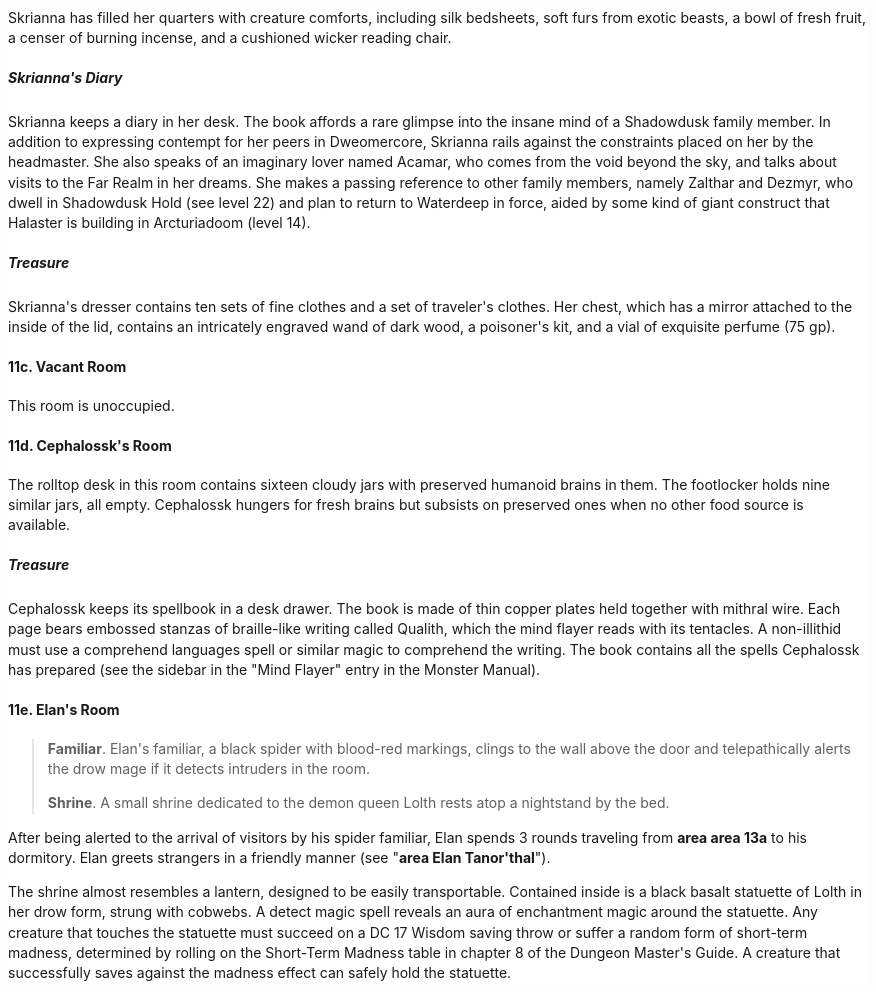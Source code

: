 Skrianna has filled her quarters with creature comforts, including silk bedsheets, soft furs from exotic beasts, a bowl of fresh fruit, a censer of burning incense, and a cushioned wicker reading chair.

##### Skrianna's Diary

Skrianna keeps a diary in her desk. The book affords a rare glimpse into the insane mind of a Shadowdusk family member. In addition to expressing contempt for her peers in Dweomercore, Skrianna rails against the constraints placed on her by the headmaster. She also speaks of an imaginary lover named Acamar, who comes from the void beyond the sky, and talks about visits to the Far Realm in her dreams. She makes a passing reference to other family members, namely Zalthar and Dezmyr, who dwell in Shadowdusk Hold (see level 22) and plan to return to Waterdeep in force, aided by some kind of giant construct that Halaster is building in Arcturiadoom (level 14).

##### Treasure

Skrianna's dresser contains ten sets of fine clothes and a set of traveler's clothes. Her chest, which has a mirror attached to the inside of the lid, contains an intricately engraved wand of dark wood, a poisoner's kit, and a vial of exquisite perfume (75 gp).

#### 11c. Vacant Room

This room is unoccupied.

#### 11d. Cephalossk's Room

The rolltop desk in this room contains sixteen cloudy jars with preserved humanoid brains in them. The footlocker holds nine similar jars, all empty. Cephalossk hungers for fresh brains but subsists on preserved ones when no other food source is available.

##### Treasure

Cephalossk keeps its spellbook in a desk drawer. The book is made of thin copper plates held together with mithral wire. Each page bears embossed stanzas of braille-like writing called Qualith, which the mind flayer reads with its tentacles. A non-illithid must use a <wc-fetch type="spell">comprehend languages</wc-fetch> spell or similar magic to comprehend the writing. The book contains all the spells Cephalossk has prepared (see the sidebar in the "Mind Flayer" entry in the Monster Manual).

#### 11e. Elan's Room

> **Familiar**. Elan's familiar, a black spider with blood-red markings, clings to the wall above the door and telepathically alerts the drow mage if it detects intruders in the room.
> 
> **Shrine**. A small shrine dedicated to the demon queen Lolth rests atop a nightstand by the bed.

After being alerted to the arrival of visitors by his spider familiar, Elan spends 3 rounds traveling from **area area 13a** to his dormitory. Elan greets strangers in a friendly manner (see "**area Elan Tanor'thal**").

The shrine almost resembles a lantern, designed to be easily transportable. Contained inside is a black basalt statuette of Lolth in her drow form, strung with cobwebs. A <wc-fetch type="spell">detect magic</wc-fetch> spell reveals an aura of enchantment magic around the statuette. Any creature that touches the statuette must succeed on a DC 17 Wisdom saving throw or suffer a random form of short-term madness, determined by rolling on the Short-Term Madness table in chapter 8 of the Dungeon Master's Guide. A creature that successfully saves against the madness effect can safely hold the statuette.
